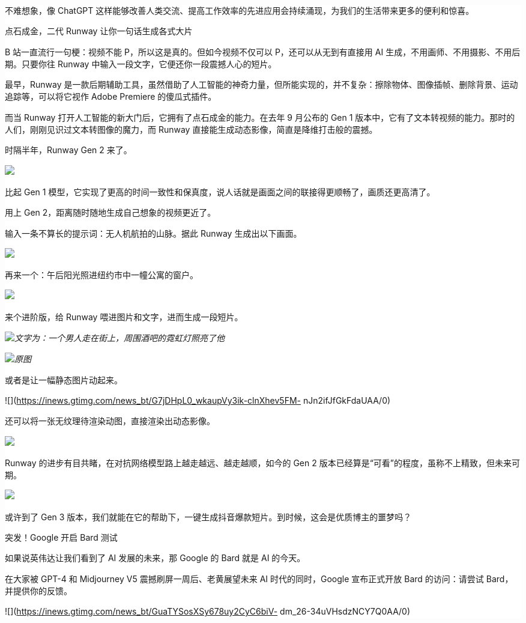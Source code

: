 不难想象，像 ChatGPT 这样能够改善人类交流、提高工作效率的先进应用会持续涌现，为我们的生活带来更多的便利和惊喜。

点石成金，二代 Runway 让你一句话生成各式大片

B 站一直流行一句梗：视频不能 P，所以这是真的。但如今视频不仅可以 P，还可以从无到有直接用 AI 生成，不用画师、不用摄影、不用后期。只要你往
Runway 中输入一段文字，它便还你一段震撼人心的短片。

最早，Runway 是一款后期辅助工具，虽然借助了人工智能的神奇力量，但所能实现的，并不复杂：擦除物体、图像插帧、删除背景、运动追踪等，可以将它视作
Adobe Premiere 的傻瓜式插件。

而当 Runway 打开人工智能的新大门后，它拥有了点石成金的能力。在去年 9 月公布的 Gen 1
版本中，它有了文本转视频的能力。那时的人们，刚刚见识过文本转图像的魔力，而 Runway 直接能生成动态影像，简直是降维打击般的震撼。

时隔半年，Runway Gen 2 来了。

![](https://inews.gtimg.com/news_bt/OljSiC3nMgyyk8Ptk8COK4u1-be_dvAJbzkToeQmvVSSQAA/1000)

比起 Gen 1 模型，它实现了更高的时间一致性和保真度，说人话就是画面之间的联接得更顺畅了，画质还更高清了。

用上 Gen 2，距离随时随地生成自己想象的视频更近了。

输入一条不算长的提示词：无人机航拍的山脉。据此 Runway 生成出以下画面。

![](https://inews.gtimg.com/news_bt/GmTsglRRmB_13YyjYTFZcN_Wu6pXatxxySgno95xfdoJQAA/0)

再来一个：午后阳光照进纽约市中一幢公寓的窗户。

![](https://inews.gtimg.com/news_bt/Gj4EuWcV5_knYeyo4jG2VZU8NFtzLpZEVOd4VcIliEqfQAA/0)

来个进阶版，给 Runway 喂进图片和文字，进而生成一段短片。

![](https://inews.gtimg.com/news_bt/GlfwDgtYiCvgOHV8KTU7BNMhU9s7ODZp1C-z8tl2iyuHEAA/0)_文字为：一个男人走在街上，周围酒吧的霓虹灯照亮了他_

![](https://inews.gtimg.com/news_bt/O22XOOuO9zbH4EpvQRFmrMo8R8eiJq9hOFgn39S-IgSgQAA/1000)_原图_

或者是让一幅静态图片动起来。

![](https://inews.gtimg.com/news_bt/G7jDHpL0_wkaupVy3ik-clnXhev5FM-
nJn2ifJfGkFdaUAA/0)

还可以将一张无纹理待渲染动图，直接渲染出动态影像。

![](https://inews.gtimg.com/news_bt/Gv3shu4mXny_o9r0Dfr8gEgkGMGimZCR0JZq2yyh3_3fUAA/0)

Runway 的进步有目共睹，在对抗网络模型路上越走越远、越走越顺，如今的 Gen 2 版本已经算是“可看”的程度，虽称不上精致，但未来可期。

![](https://inews.gtimg.com/news_bt/GFx4dJop54s0dTiip3soULeok064DMGdMK5liF6jVxmQcAA/0)

或许到了 Gen 3 版本，我们就能在它的帮助下，一键生成抖音爆款短片。到时候，这会是优质博主的噩梦吗？

突发！Google 开启 Bard 测试

如果说英伟达让我们看到了 AI 发展的未来，那 Google 的 Bard 就是 AI 的今天。

在大家被 GPT-4 和 Midjourney V5 震撼刷屏一周后、老黄展望未来 AI 时代的同时，Google 宣布正式开放 Bard 的访问：请尝试
Bard，并提供你的反馈。

![](https://inews.gtimg.com/news_bt/GuaTYSosXSy678uy2CyC6biV-
dm_26-34uVHsdzNCY7Q0AA/0)
